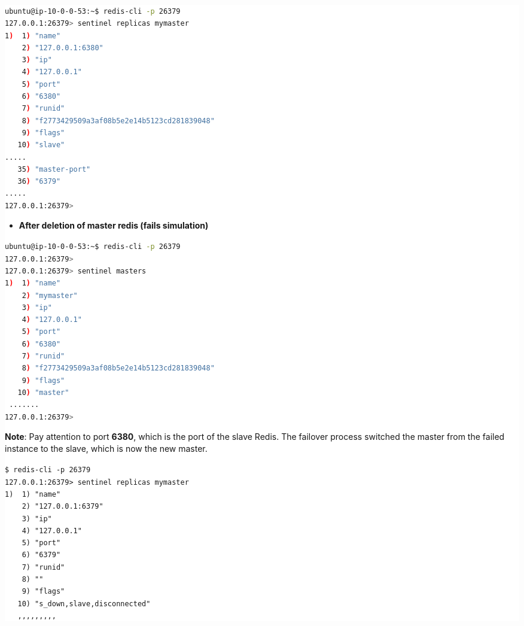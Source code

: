 ```bash
ubuntu@ip-10-0-0-53:~$ redis-cli -p 26379
127.0.0.1:26379> sentinel replicas mymaster
1)  1) "name"
    2) "127.0.0.1:6380"
    3) "ip"
    4) "127.0.0.1"
    5) "port"
    6) "6380"
    7) "runid"
    8) "f2773429509a3af08b5e2e14b5123cd281839048"
    9) "flags"
   10) "slave"
.....
   35) "master-port"
   36) "6379"
.....
127.0.0.1:26379> 
```

- **After deletion of master redis (fails simulation)**

```bash
ubuntu@ip-10-0-0-53:~$ redis-cli -p 26379
127.0.0.1:26379> 
127.0.0.1:26379> sentinel masters
1)  1) "name"
    2) "mymaster"
    3) "ip"
    4) "127.0.0.1"
    5) "port"
    6) "6380"
    7) "runid"
    8) "f2773429509a3af08b5e2e14b5123cd281839048"
    9) "flags"
   10) "master"
 .......
127.0.0.1:26379> 
```
**Note**: Pay attention to port **6380**, which is the port of the slave Redis. The failover process switched the master from the failed instance to the slave, which is now the new master.

```shell
$ redis-cli -p 26379
127.0.0.1:26379> sentinel replicas mymaster
1)  1) "name"
    2) "127.0.0.1:6379"
    3) "ip"
    4) "127.0.0.1"
    5) "port"
    6) "6379"
    7) "runid"
    8) ""
    9) "flags"
   10) "s_down,slave,disconnected"
   ,,,,,,,,,
```
